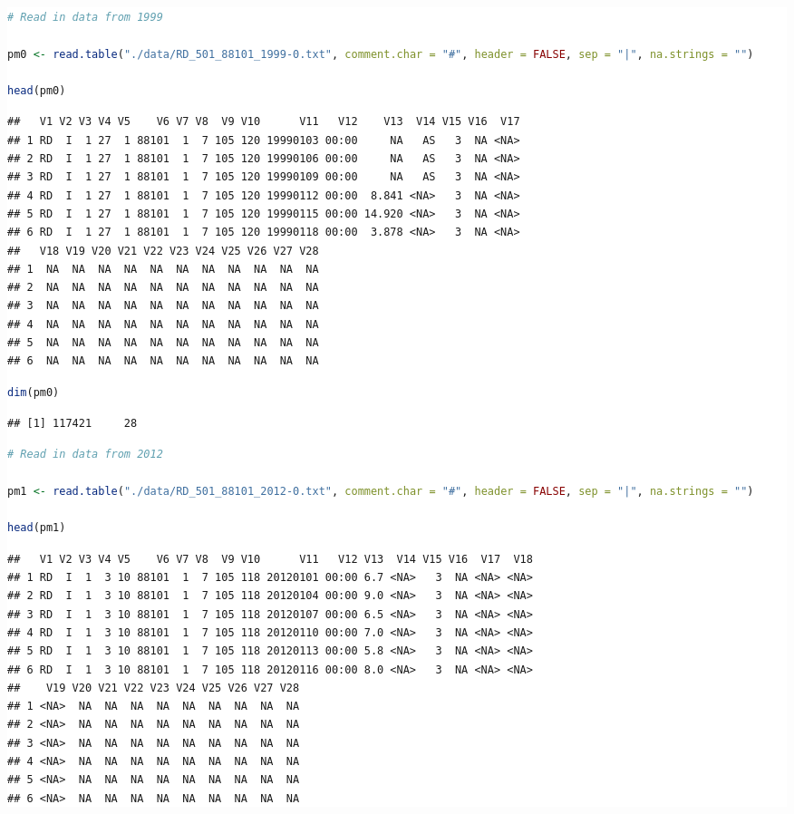 
```r
# Read in data from 1999

pm0 <- read.table("./data/RD_501_88101_1999-0.txt", comment.char = "#", header = FALSE, sep = "|", na.strings = "")

head(pm0)
```

```
##   V1 V2 V3 V4 V5    V6 V7 V8  V9 V10      V11   V12    V13  V14 V15 V16  V17
## 1 RD  I  1 27  1 88101  1  7 105 120 19990103 00:00     NA   AS   3  NA <NA>
## 2 RD  I  1 27  1 88101  1  7 105 120 19990106 00:00     NA   AS   3  NA <NA>
## 3 RD  I  1 27  1 88101  1  7 105 120 19990109 00:00     NA   AS   3  NA <NA>
## 4 RD  I  1 27  1 88101  1  7 105 120 19990112 00:00  8.841 <NA>   3  NA <NA>
## 5 RD  I  1 27  1 88101  1  7 105 120 19990115 00:00 14.920 <NA>   3  NA <NA>
## 6 RD  I  1 27  1 88101  1  7 105 120 19990118 00:00  3.878 <NA>   3  NA <NA>
##   V18 V19 V20 V21 V22 V23 V24 V25 V26 V27 V28
## 1  NA  NA  NA  NA  NA  NA  NA  NA  NA  NA  NA
## 2  NA  NA  NA  NA  NA  NA  NA  NA  NA  NA  NA
## 3  NA  NA  NA  NA  NA  NA  NA  NA  NA  NA  NA
## 4  NA  NA  NA  NA  NA  NA  NA  NA  NA  NA  NA
## 5  NA  NA  NA  NA  NA  NA  NA  NA  NA  NA  NA
## 6  NA  NA  NA  NA  NA  NA  NA  NA  NA  NA  NA
```

```r
dim(pm0)
```

```
## [1] 117421     28
```

```r
# Read in data from 2012

pm1 <- read.table("./data/RD_501_88101_2012-0.txt", comment.char = "#", header = FALSE, sep = "|", na.strings = "")

head(pm1)
```

```
##   V1 V2 V3 V4 V5    V6 V7 V8  V9 V10      V11   V12 V13  V14 V15 V16  V17  V18
## 1 RD  I  1  3 10 88101  1  7 105 118 20120101 00:00 6.7 <NA>   3  NA <NA> <NA>
## 2 RD  I  1  3 10 88101  1  7 105 118 20120104 00:00 9.0 <NA>   3  NA <NA> <NA>
## 3 RD  I  1  3 10 88101  1  7 105 118 20120107 00:00 6.5 <NA>   3  NA <NA> <NA>
## 4 RD  I  1  3 10 88101  1  7 105 118 20120110 00:00 7.0 <NA>   3  NA <NA> <NA>
## 5 RD  I  1  3 10 88101  1  7 105 118 20120113 00:00 5.8 <NA>   3  NA <NA> <NA>
## 6 RD  I  1  3 10 88101  1  7 105 118 20120116 00:00 8.0 <NA>   3  NA <NA> <NA>
##    V19 V20 V21 V22 V23 V24 V25 V26 V27 V28
## 1 <NA>  NA  NA  NA  NA  NA  NA  NA  NA  NA
## 2 <NA>  NA  NA  NA  NA  NA  NA  NA  NA  NA
## 3 <NA>  NA  NA  NA  NA  NA  NA  NA  NA  NA
## 4 <NA>  NA  NA  NA  NA  NA  NA  NA  NA  NA
## 5 <NA>  NA  NA  NA  NA  NA  NA  NA  NA  NA
## 6 <NA>  NA  NA  NA  NA  NA  NA  NA  NA  NA
```
